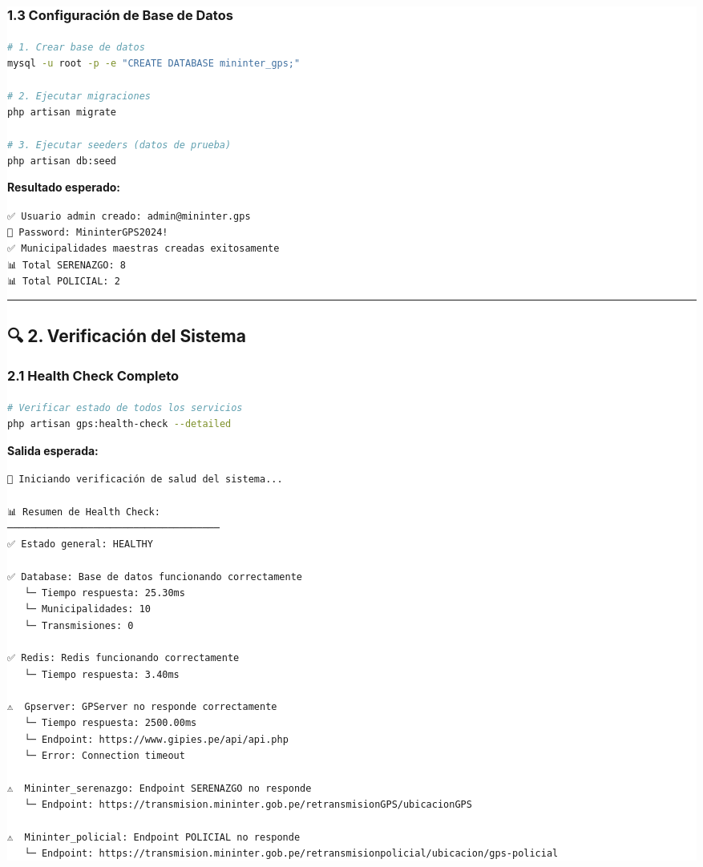 ### **1.3 Configuración de Base de Datos**

```bash
# 1. Crear base de datos
mysql -u root -p -e "CREATE DATABASE mininter_gps;"

# 2. Ejecutar migraciones
php artisan migrate

# 3. Ejecutar seeders (datos de prueba)
php artisan db:seed
```

**Resultado esperado:**
```
✅ Usuario admin creado: admin@mininter.gps
🔑 Password: MininterGPS2024!
✅ Municipalidades maestras creadas exitosamente
📊 Total SERENAZGO: 8
📊 Total POLICIAL: 2
```

---

## 🔍 **2. Verificación del Sistema**

### **2.1 Health Check Completo**

```bash
# Verificar estado de todos los servicios
php artisan gps:health-check --detailed
```

**Salida esperada:**
```
🏥 Iniciando verificación de salud del sistema...

📊 Resumen de Health Check:
─────────────────────────────────────
✅ Estado general: HEALTHY

✅ Database: Base de datos funcionando correctamente
   └─ Tiempo respuesta: 25.30ms
   └─ Municipalidades: 10
   └─ Transmisiones: 0

✅ Redis: Redis funcionando correctamente
   └─ Tiempo respuesta: 3.40ms

⚠️  Gpserver: GPServer no responde correctamente
   └─ Tiempo respuesta: 2500.00ms
   └─ Endpoint: https://www.gipies.pe/api/api.php
   └─ Error: Connection timeout

⚠️  Mininter_serenazgo: Endpoint SERENAZGO no responde
   └─ Endpoint: https://transmision.mininter.gob.pe/retransmisionGPS/ubicacionGPS

⚠️  Mininter_policial: Endpoint POLICIAL no responde
   └─ Endpoint: https://transmision.mininter.gob.pe/retransmisionpolicial/ubicacion/gps-policial
```
